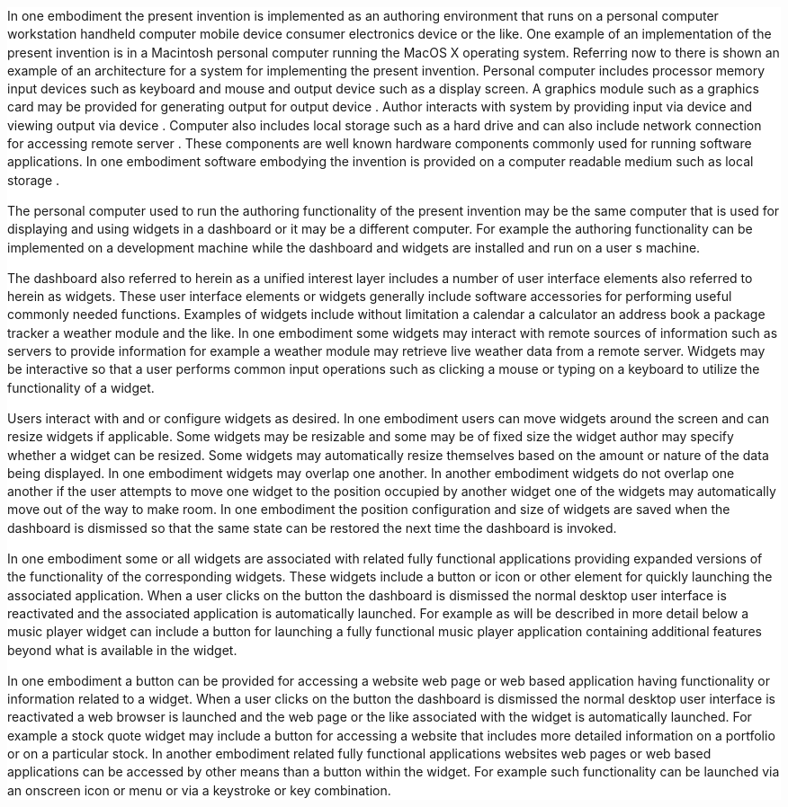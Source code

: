 In one embodiment the present invention is implemented as an authoring environment that runs on a personal computer workstation handheld computer mobile device consumer electronics device or the like. One example of an implementation of the present invention is in a Macintosh personal computer running the MacOS X operating system. Referring now to there is shown an example of an architecture for a system for implementing the present invention. Personal computer includes processor memory input devices such as keyboard and mouse and output device such as a display screen. A graphics module such as a graphics card may be provided for generating output for output device . Author interacts with system by providing input via device and viewing output via device . Computer also includes local storage such as a hard drive and can also include network connection for accessing remote server . These components are well known hardware components commonly used for running software applications. In one embodiment software embodying the invention is provided on a computer readable medium such as local storage .

The personal computer used to run the authoring functionality of the present invention may be the same computer that is used for displaying and using widgets in a dashboard or it may be a different computer. For example the authoring functionality can be implemented on a development machine while the dashboard and widgets are installed and run on a user s machine.

The dashboard also referred to herein as a unified interest layer includes a number of user interface elements also referred to herein as widgets. These user interface elements or widgets generally include software accessories for performing useful commonly needed functions. Examples of widgets include without limitation a calendar a calculator an address book a package tracker a weather module and the like. In one embodiment some widgets may interact with remote sources of information such as servers to provide information for example a weather module may retrieve live weather data from a remote server. Widgets may be interactive so that a user performs common input operations such as clicking a mouse or typing on a keyboard to utilize the functionality of a widget.

Users interact with and or configure widgets as desired. In one embodiment users can move widgets around the screen and can resize widgets if applicable. Some widgets may be resizable and some may be of fixed size the widget author may specify whether a widget can be resized. Some widgets may automatically resize themselves based on the amount or nature of the data being displayed. In one embodiment widgets may overlap one another. In another embodiment widgets do not overlap one another if the user attempts to move one widget to the position occupied by another widget one of the widgets may automatically move out of the way to make room. In one embodiment the position configuration and size of widgets are saved when the dashboard is dismissed so that the same state can be restored the next time the dashboard is invoked.

In one embodiment some or all widgets are associated with related fully functional applications providing expanded versions of the functionality of the corresponding widgets. These widgets include a button or icon or other element for quickly launching the associated application. When a user clicks on the button the dashboard is dismissed the normal desktop user interface is reactivated and the associated application is automatically launched. For example as will be described in more detail below a music player widget can include a button for launching a fully functional music player application containing additional features beyond what is available in the widget.

In one embodiment a button can be provided for accessing a website web page or web based application having functionality or information related to a widget. When a user clicks on the button the dashboard is dismissed the normal desktop user interface is reactivated a web browser is launched and the web page or the like associated with the widget is automatically launched. For example a stock quote widget may include a button for accessing a website that includes more detailed information on a portfolio or on a particular stock. In another embodiment related fully functional applications websites web pages or web based applications can be accessed by other means than a button within the widget. For example such functionality can be launched via an onscreen icon or menu or via a keystroke or key combination.
